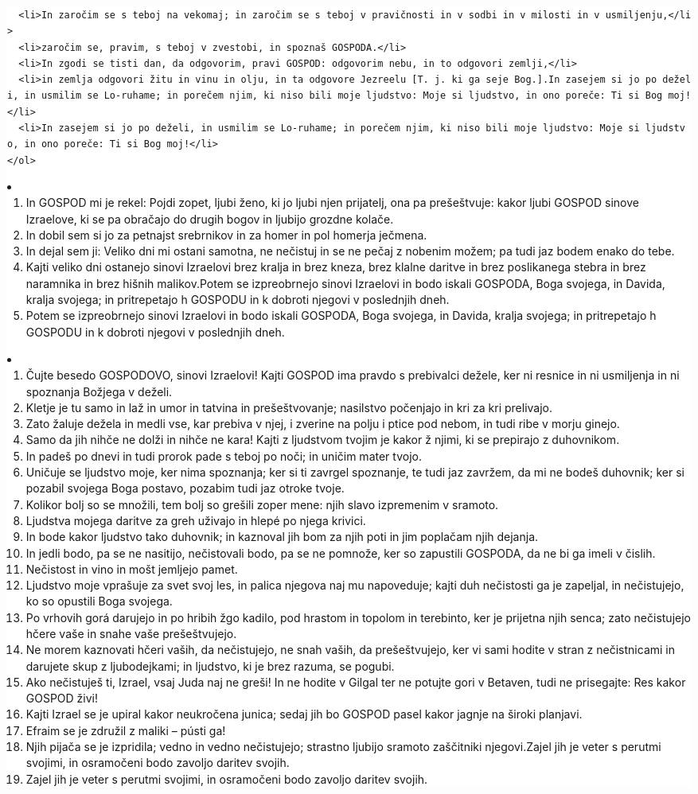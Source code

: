       <li>In zaročim se s teboj na vekomaj; in zaročim se s teboj v pravičnosti in v sodbi in v milosti in v usmiljenju,</li>
      <li>zaročim se, pravim, s teboj v zvestobi, in spoznaš GOSPODA.</li>
      <li>In zgodi se tisti dan, da odgovorim, pravi GOSPOD: odgovorim nebu, in to odgovori zemlji,</li>
      <li>in zemlja odgovori žitu in vinu in olju, in ta odgovore Jezreelu [T. j. ki ga seje Bog.].In zasejem si jo po deželi, in usmilim se Lo-ruhame; in porečem njim, ki niso bili moje ljudstvo: Moje si ljudstvo, in ono poreče: Ti si Bog moj!</li>
      <li>In zasejem si jo po deželi, in usmilim se Lo-ruhame; in porečem njim, ki niso bili moje ljudstvo: Moje si ljudstvo, in ono poreče: Ti si Bog moj!</li>
    </ol>
  </li>
  <li>
    <ol>
      <li>In GOSPOD mi je rekel: Pojdi zopet, ljubi ženo, ki jo ljubi njen prijatelj, ona pa prešeštvuje: kakor ljubi GOSPOD sinove Izraelove, ki se pa obračajo do drugih bogov in ljubijo grozdne kolače.</li>
      <li>In dobil sem si jo za petnajst srebrnikov in za homer in pol homerja ječmena.</li>
      <li>In dejal sem ji: Veliko dni mi ostani samotna, ne nečistuj in se ne pečaj z nobenim možem; pa tudi jaz bodem enako do tebe.</li>
      <li>Kajti veliko dni ostanejo sinovi Izraelovi brez kralja in brez kneza, brez klalne daritve in brez poslikanega stebra in brez naramnika in brez hišnih malikov.Potem se izpreobrnejo sinovi Izraelovi in bodo iskali GOSPODA, Boga svojega, in Davida, kralja svojega; in pritrepetajo h GOSPODU in k dobroti njegovi v poslednjih dneh.</li>
      <li>Potem se izpreobrnejo sinovi Izraelovi in bodo iskali GOSPODA, Boga svojega, in Davida, kralja svojega; in pritrepetajo h GOSPODU in k dobroti njegovi v poslednjih dneh.</li>
    </ol>
  </li>
  <li>
    <ol>
      <li>Čujte besedo GOSPODOVO, sinovi Izraelovi! Kajti GOSPOD ima pravdo s prebivalci dežele, ker ni resnice in ni usmiljenja in ni spoznanja Božjega v deželi.</li>
      <li>Kletje je tu samo in laž in umor in tatvina in prešeštvovanje; nasilstvo počenjajo in kri za kri prelivajo.</li>
      <li>Zato žaluje dežela in medli vse, kar prebiva v njej, i zverine na polju i ptice pod nebom, in tudi ribe v morju ginejo.</li>
      <li>Samo da jih nihče ne dolži in nihče ne kara! Kajti z ljudstvom tvojim je kakor ž njimi, ki se prepirajo z duhovnikom.</li>
      <li>In padeš po dnevi in tudi prorok pade s teboj po noči; in uničim mater tvojo.</li>
      <li>Uničuje se ljudstvo moje, ker nima spoznanja; ker si ti zavrgel spoznanje, te tudi jaz zavržem, da mi ne bodeš duhovnik; ker si pozabil svojega Boga postavo, pozabim tudi jaz otroke tvoje.</li>
      <li>Kolikor bolj so se množili, tem bolj so grešili zoper mene: njih slavo izpremenim v sramoto.</li>
      <li>Ljudstva mojega daritve za greh uživajo in hlepé po njega krivici.</li>
      <li>In bode kakor ljudstvo tako duhovnik; in kaznoval jih bom za njih poti in jim poplačam njih dejanja.</li>
      <li>In jedli bodo, pa se ne nasitijo, nečistovali bodo, pa se ne pomnože, ker so zapustili GOSPODA, da ne bi ga imeli v čislih.</li>
      <li>Nečistost in vino in mošt jemljejo pamet.</li>
      <li>Ljudstvo moje vprašuje za svet svoj les, in palica njegova naj mu napoveduje; kajti duh nečistosti ga je zapeljal, in nečistujejo, ko so opustili Boga svojega.</li>
      <li>Po vrhovih gorá darujejo in po hribih žgo kadilo, pod hrastom in topolom in terebinto, ker je prijetna njih senca; zato nečistujejo hčere vaše in snahe vaše prešeštvujejo.</li>
      <li>Ne morem kaznovati hčeri vaših, da nečistujejo, ne snah vaših, da prešeštvujejo, ker vi sami hodite v stran z nečistnicami in darujete skup z ljubodejkami; in ljudstvo, ki je brez razuma, se pogubi.</li>
      <li>Ako nečistuješ ti, Izrael, vsaj Juda naj ne greši! In ne hodite v Gilgal ter ne potujte gori v Betaven, tudi ne prisegajte: Res kakor GOSPOD živi!</li>
      <li>Kajti Izrael se je upiral kakor neukročena junica; sedaj jih bo GOSPOD pasel kakor jagnje na široki planjavi.</li>
      <li>Efraim se je združil z maliki – pústi ga!</li>
      <li>Njih pijača se je izpridila; vedno in vedno nečistujejo; strastno ljubijo sramoto zaščitniki njegovi.Zajel jih je veter s perutmi svojimi, in osramočeni bodo zavoljo daritev svojih.</li>
      <li>Zajel jih je veter s perutmi svojimi, in osramočeni bodo zavoljo daritev svojih.</li>
    </ol>